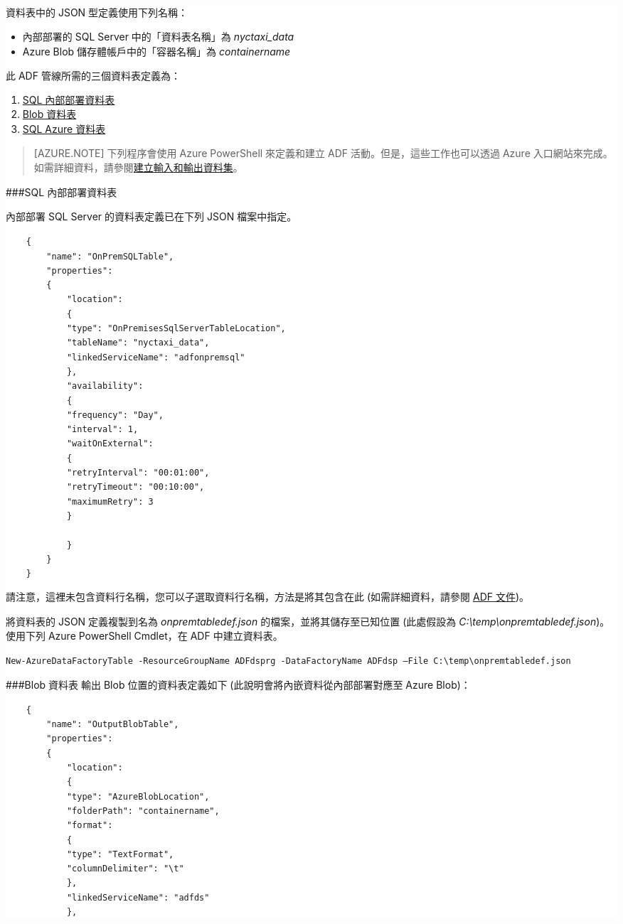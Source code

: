 資料表中的 JSON 型定義使用下列名稱：

* 內部部署的 SQL Server 中的「資料表名稱」為 *nyctaxi\_data*
* Azure Blob 儲存體帳戶中的「容器名稱」為 *containername*  

此 ADF 管線所需的三個資料表定義為：

1. [SQL 內部部署資料表](#adf-table-onprem-sql)
2. [Blob 資料表](#adf-table-blob-store)
3. [SQL Azure 資料表](#adf-table-azure-sql)

> [AZURE.NOTE]  下列程序會使用 Azure PowerShell 來定義和建立 ADF 活動。但是，這些工作也可以透過 Azure 入口網站來完成。如需詳細資料，請參閱[建立輸入和輸出資料集](data-factory-use-onpremises-datasources.md#step-3-create-input-and-output-datasets)。

###<a name="adf-table-onprem-sql"></a>SQL 內部部署資料表

內部部署 SQL Server 的資料表定義已在下列 JSON 檔案中指定。

    	{
	    	"name": "OnPremSQLTable",
	    	"properties":
	    	{
		    	"location":
		    	{
		    	"type": "OnPremisesSqlServerTableLocation",
		    	"tableName": "nyctaxi_data",
		    	"linkedServiceName": "adfonpremsql"
		    	},
		    	"availability":
		    	{
		    	"frequency": "Day",
		    	"interval": 1,   
		    	"waitOnExternal":
		    	{
		    	"retryInterval": "00:01:00",
		    	"retryTimeout": "00:10:00",
		    	"maximumRetry": 3
		    	}

		    	}
	    	}
    	}
請注意，這裡未包含資料行名稱，您可以子選取資料行名稱，方法是將其包含在此 (如需詳細資料，請參閱 [ADF 文件](data-factory-copy-activity.md))。

將資料表的 JSON 定義複製到名為 *onpremtabledef.json* 的檔案，並將其儲存至已知位置 (此處假設為 *C:\\temp\\onpremtabledef.json*)。使用下列 Azure PowerShell Cmdlet，在 ADF 中建立資料表。

	New-AzureDataFactoryTable -ResourceGroupName ADFdsprg -DataFactoryName ADFdsp –File C:\temp\onpremtabledef.json


###<a name="adf-table-blob-store"></a>Blob 資料表
輸出 Blob 位置的資料表定義如下 (此說明會將內嵌資料從內部部署對應至 Azure Blob)：

	    {
		    "name": "OutputBlobTable",
		    "properties":
		    {
			    "location":
			    {
			    "type": "AzureBlobLocation",
			    "folderPath": "containername",
			    "format":
			    {
			    "type": "TextFormat",
			    "columnDelimiter": "\t"
			    },
			    "linkedServiceName": "adfds"
			    },